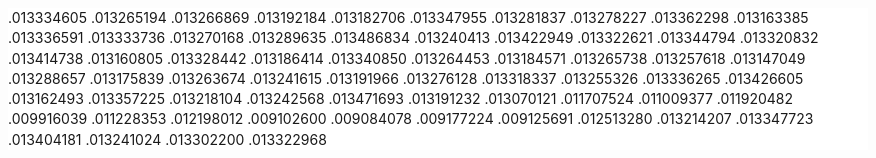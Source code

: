 .013334605
.013265194
.013266869
.013192184
.013182706
.013347955
.013281837
.013278227
.013362298
.013163385
.013336591
.013333736
.013270168
.013289635
.013486834
.013240413
.013422949
.013322621
.013344794
.013320832
.013414738
.013160805
.013328442
.013186414
.013340850
.013264453
.013184571
.013265738
.013257618
.013147049
.013288657
.013175839
.013263674
.013241615
.013191966
.013276128
.013318337
.013255326
.013336265
.013426605
.013162493
.013357225
.013218104
.013242568
.013471693
.013191232
.013070121
.011707524
.011009377
.011920482
.009916039
.011228353
.012198012
.009102600
.009084078
.009177224
.009125691
.012513280
.013214207
.013347723
.013404181
.013241024
.013302200
.013322968